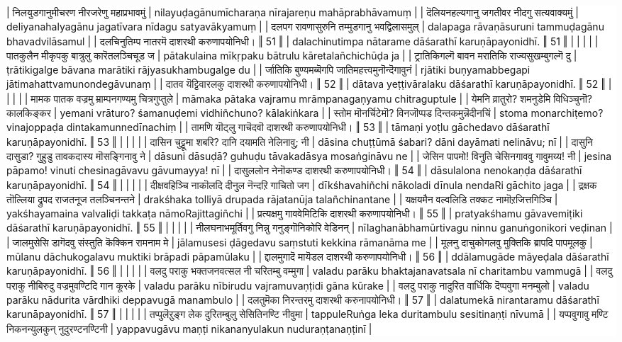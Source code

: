 | निलयुडगानुमीचरण नीरजरेणु महाप्रभावमुं   | nilayuḍagānumīcharaṇa nīrajareṇu mahāprabhāvamuṃ   |
| दॆलियनहल्यगानु जगतीवर नीदगु सत्यवाक्यमुं   | deliyanahalyagānu jagatīvara nīdagu satyavākyamuṃ   |
| दलपग रावणासुरुनि तम्मुडगानु भवद्विलासमुल्   | dalapaga rāvaṇāsuruni tammuḍagānu bhavadvilāsamul   |
| दलचिनुतिम्प नातरमॆ दाशरथी करुणापयोनिधी। ‖ 51 ‖   | dalachinutimpa nātarame dāśarathī karuṇāpayonidhī. ‖ 51 ‖   |
|  |  |
| पातकुलैन मीकृपकु बात्रुलु कारॆतलञ्चिचूड ज   | pātakulaina mīkṛpaku bātrulu kāretalañchichūḍa ja   |
| ट्रातिकिगल्गॆ बावन मरातिकि राज्यसुखम्बुगल्गॆ दु   | ṭrātikigalge bāvana marātiki rājyasukhambugalge du   |
| र्जातिकि बुण्यमब्बॆगपि जातिमहत्त्वमुनॊन्दॆगावुनं   | rjātiki buṇyamabbegapi jātimahattvamunondegāvunaṃ   |
| दातव यॆट्टिवारलकु दाशरथी करुणापयोनिधी। ‖ 52 ‖   | dātava yeṭṭivāralaku dāśarathī karuṇāpayonidhī. ‖ 52 ‖   |
|  |  |
| मामक पातक वज्रमु म्राम्पनगण्यमु चित्रगुप्तुले   | māmaka pātaka vajramu mrāmpanagaṇyamu chitraguptule   |
| येमनि व्रातुरो? शमनुडेमि विधिञ्चुनॊ? कालकिङ्कर   | yemani vrāturo? śamanuḍemi vidhiñchuno? kālakiṅkara   |
| स्तोम मॊनर्चिटेमॊ? विनजॊप्पड दिन्तकमुन्नॆदीनचिं   | stoma monarchiṭemo? vinajoppaḍa dintakamunnedīnachiṃ   |
| तामणि यॊट्लु गाचॆदवॊ दाशरथी करुणापयोनिधी। ‖ 53 ‖   | tāmaṇi yoṭlu gāchedavo dāśarathī karuṇāpayonidhī. ‖ 53 ‖   |
|  |  |
| दासिन चुट्टूमा शबरि? दानि दयामति नेलिनावु; नी   | dāsina chuṭṭūmā śabari? dāni dayāmati nelināvu; nī   |
| दासुनि दासुडा? गुहुडु तावकदास्य मॊसङ्गिनावु ने   | dāsuni dāsuḍā? guhuḍu tāvakadāsya mosaṅgināvu ne   |
| जेसिन पापमो! विनुति चेसिनगाववु गावुमय्य! नी   | jesina pāpamo! vinuti chesinagāvavu gāvumayya! nī   |
| दासुललोन नेनॊकण्ड दाशरथी करुणापयोनिधी। ‖ 54 ‖   | dāsulalona nenokaṇḍa dāśarathī karuṇāpayonidhī. ‖ 54 ‖   |
|  |  |
| दीक्षवहिञ्चि नाकॊलदि दीनुल नॆन्दऱि गाचितो जग   | dīkśhavahiñchi nākoladi dīnula nendaRi gāchito jaga   |
| द्रक्षक तॊल्लिया द्रुपद राजतनूज तलञ्चिनन्तने   | drakśhaka tolliyā drupada rājatanūja talañchinantane   |
| यक्षयमैन वल्वलिडि तक्कट नामॊऱजित्तगिञ्चि   | yakśhayamaina valvaliḍi takkaṭa nāmoRajittagiñchi   |
| प्रत्यक्षमु गाववेमिटिकि दाशरथी करुणापयोनिधी। ‖ 55 ‖   | pratyakśhamu gāvavemiṭiki dāśarathī karuṇāpayonidhī. ‖ 55 ‖   |
|  |  |
| नीलघनाभमूर्तिवगु निन्नु गनुङ्गॊनिकोरि वेडिनन्   | nīlaghanābhamūrtivagu ninnu ganuṅgonikori veḍinan   |
| जालमुसेसि डागॆदवु संस्तुति कॆक्किन रामनाम मे   | jālamusesi ḍāgedavu saṃstuti kekkina rāmanāma me   |
| मूलनु दाचुकोगलवु मुक्तिकि ब्रापदि पापमूलकु   | mūlanu dāchukogalavu muktiki brāpadi pāpamūlaku   |
| द्दालमुगादॆ मायॆडल दाशरथी करुणापयोनिधी। ‖ 56 ‖   | ddālamugāde māyeḍala dāśarathī karuṇāpayonidhī. ‖ 56 ‖   |
|  |  |
| वलदु पराकु भक्तजनवत्सल नी चरितम्बु वम्मुगा   | valadu parāku bhaktajanavatsala nī charitambu vammugā   |
| वलदु पराकु नीबिरुदु वज्रमुवण्टिदि गान कूरके   | valadu parāku nībirudu vajramuvaṇṭidi gāna kūrake   |
| वलदु पराकु नादुरित वार्धिकि दॆप्पवुगा मनम्बुलो   | valadu parāku nādurita vārdhiki deppavugā manambulo   |
| दलतुमॆका निरन्तरमु दाशरथी करुनापयोनिधी। ‖ 57 ‖   | dalatumekā nirantaramu dāśarathī karunāpayonidhī. ‖ 57 ‖   |
|  |  |
| तप्पुलॆऱुङ्ग लेक दुरितम्बुलु सेसितिनण्टि नीवुमा   | tappuleRuṅga leka duritambulu sesitinaṇṭi nīvumā   |
| यप्पवुगावु मण्टि निकनन्युलकुन् नुदुरण्टनण्टिनी   | yappavugāvu maṇṭi nikananyulakun nuduraṇṭanaṇṭinī   |